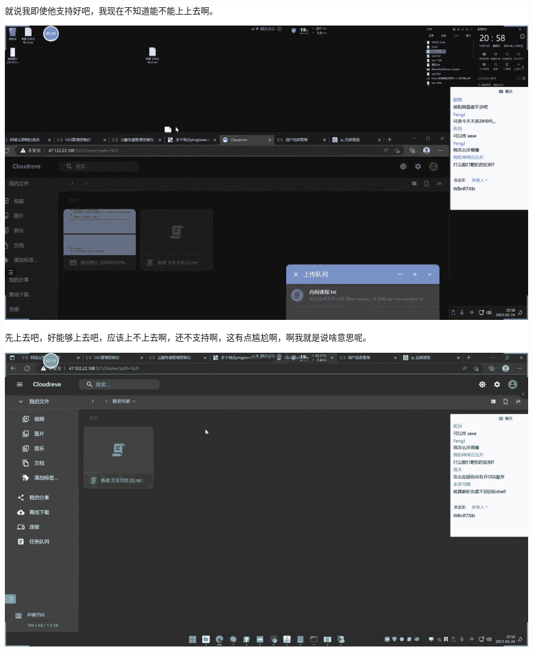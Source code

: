 就说我即使他支持好吧，我现在不知道能不能上上去啊。

![](img/625cefca01c2a81dfe9c0be5a8f4d4eb_191.png)

先上去吧，好能够上去吧，应该上不上去啊，还不支持啊，这有点尴尬啊，啊我就是说啥意思呢。

![](img/625cefca01c2a81dfe9c0be5a8f4d4eb_193.png)
